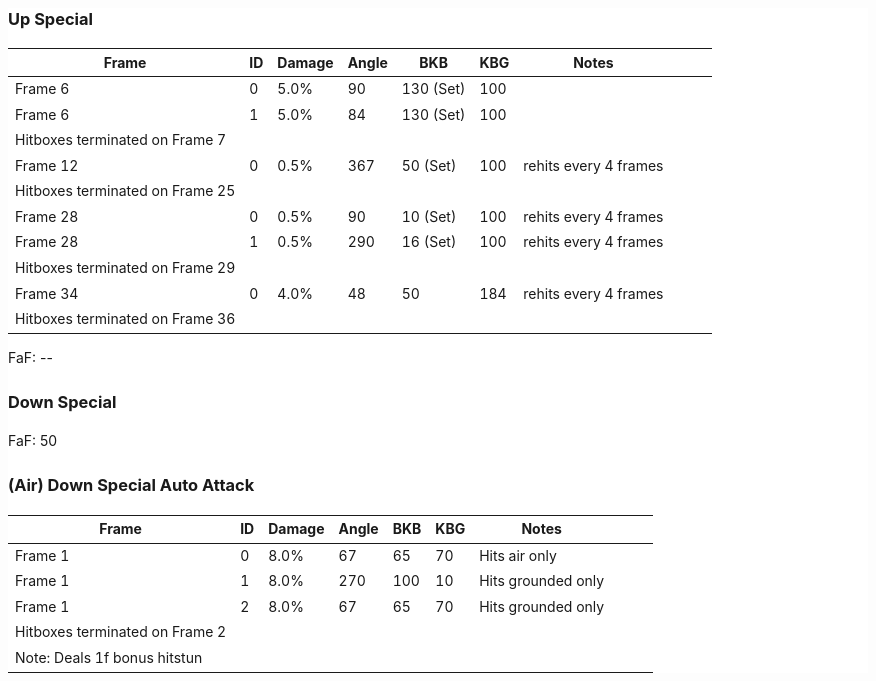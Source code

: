 




### Up Special 
|Frame|ID|Damage|Angle|BKB|KBG|Notes| | | |
|-|-|-|-|-|-|-|-|-|-|
|Frame 6| 0|  5.0%|  90|  130 (Set)|  100|
|Frame 6| 1|  5.0%|  84|  130 (Set)|  100|
|Hitboxes terminated on Frame 7|
|Frame 12| 0|  0.5%|  367|  50 (Set)|  100| rehits every 4 frames|
|Hitboxes terminated on Frame 25|
|Frame 28| 0|  0.5%|  90|  10 (Set)|  100| rehits every 4 frames|
|Frame 28| 1|  0.5%|  290|  16 (Set)|  100| rehits every 4 frames|
|Hitboxes terminated on Frame 29|
|Frame 34| 0|  4.0%|  48|  50|  184| rehits every 4 frames|
|Hitboxes terminated on Frame 36|


FaF: --







### Down Special


FaF: 50







### (Air) Down Special Auto Attack
|Frame|ID|Damage|Angle|BKB|KBG|Notes| | | |
|-|-|-|-|-|-|-|-|-|-|
|Frame 1| 0|  8.0%|  67|  65|  70| Hits air only|
|Frame 1| 1|  8.0%|  270|  100|  10| Hits grounded only|
|Frame 1| 2|  8.0%|  67|  65|  70| Hits grounded only|
|Hitboxes terminated on Frame 2|
|Note: Deals 1f bonus hitstun|
